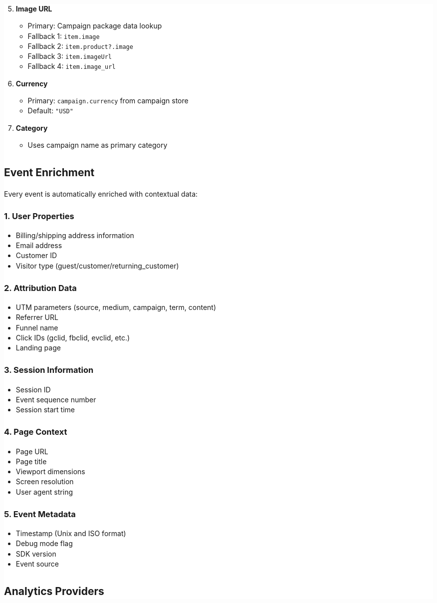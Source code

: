 5. **Image URL**
   - Primary: Campaign package data lookup
   - Fallback 1: `item.image`
   - Fallback 2: `item.product?.image`
   - Fallback 3: `item.imageUrl`
   - Fallback 4: `item.image_url`

6. **Currency**
   - Primary: `campaign.currency` from campaign store
   - Default: `"USD"`

7. **Category**
   - Uses campaign name as primary category

## Event Enrichment

Every event is automatically enriched with contextual data:

### 1. User Properties
- Billing/shipping address information
- Email address
- Customer ID
- Visitor type (guest/customer/returning_customer)

### 2. Attribution Data
- UTM parameters (source, medium, campaign, term, content)
- Referrer URL
- Funnel name
- Click IDs (gclid, fbclid, evclid, etc.)
- Landing page

### 3. Session Information
- Session ID
- Event sequence number
- Session start time

### 4. Page Context
- Page URL
- Page title
- Viewport dimensions
- Screen resolution
- User agent string

### 5. Event Metadata
- Timestamp (Unix and ISO format)
- Debug mode flag
- SDK version
- Event source

## Analytics Providers
